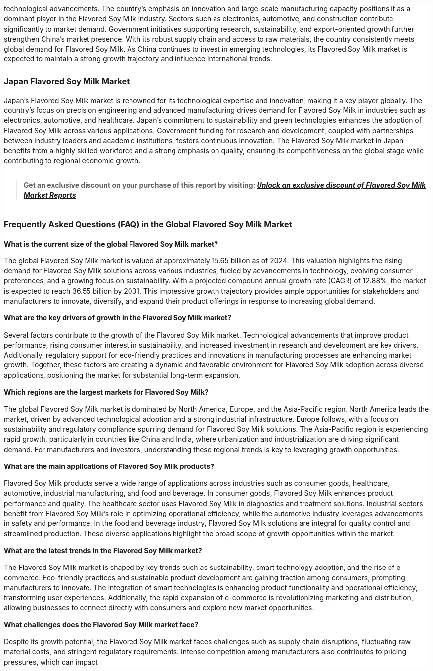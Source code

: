 technological advancements. The country&rsquo;s emphasis on innovation and large-scale manufacturing capacity positions it as a dominant player in the Flavored Soy Milk industry. Sectors such as electronics, automotive, and construction contribute significantly to market demand. Government initiatives supporting research, sustainability, and export-oriented growth further strengthen China&rsquo;s market presence. With its robust supply chain and access to raw materials, the country consistently meets global demand for Flavored Soy Milk. As China continues to invest in emerging technologies, its Flavored Soy Milk market is expected to maintain a strong growth trajectory and influence international trends.</p><h3>Japan Flavored Soy Milk Market</h3><p>Japan&rsquo;s Flavored Soy Milk market is renowned for its technological expertise and innovation, making it a key player globally. The country&rsquo;s focus on precision engineering and advanced manufacturing drives demand for Flavored Soy Milk in industries such as electronics, automotive, and healthcare. Japan&rsquo;s commitment to sustainability and green technologies enhances the adoption of Flavored Soy Milk across various applications. Government funding for research and development, coupled with partnerships between industry leaders and academic institutions, fosters continuous innovation. The Flavored Soy Milk market in Japan benefits from a highly skilled workforce and a strong emphasis on quality, ensuring its competitiveness on the global stage while contributing to regional economic growth.</p><hr /><blockquote><p><strong>Get an exclusive discount on your purchase of this report by visiting: <em><a href="://marketresearchpulse.com/ask-for-discount/133443?utm_source=Github&amp;utm_medium=0112">Unlock an exclusive discount of Flavored Soy Milk Market Reports</a></em>&nbsp;</strong></p></blockquote><hr /><h3>Frequently Asked Questions (FAQ) in the Global Flavored Soy Milk Market</h3><p><strong>What is the current size of the global Flavored Soy Milk market?</strong></p><p>The global Flavored Soy Milk market is valued at approximately 15.65 billion as of 2024. This valuation highlights the rising demand for Flavored Soy Milk solutions across various industries, fueled by advancements in technology, evolving consumer preferences, and a growing focus on sustainability. With a projected compound annual growth rate (CAGR) of 12.88%, the market is expected to reach 36.55 billion by 2031. This impressive growth trajectory provides ample opportunities for stakeholders and manufacturers to innovate, diversify, and expand their product offerings in response to increasing global demand.</p><p><strong>What are the key drivers of growth in the Flavored Soy Milk market?</strong></p><p>Several factors contribute to the growth of the Flavored Soy Milk market. Technological advancements that improve product performance, rising consumer interest in sustainability, and increased investment in research and development are key drivers. Additionally, regulatory support for eco-friendly practices and innovations in manufacturing processes are enhancing market growth. Together, these factors are creating a dynamic and favorable environment for Flavored Soy Milk adoption across diverse applications, positioning the market for substantial long-term expansion.</p><p><strong>Which regions are the largest markets for Flavored Soy Milk?</strong></p><p>The global Flavored Soy Milk market is dominated by North America, Europe, and the Asia-Pacific region. North America leads the market, driven by advanced technological adoption and a strong industrial infrastructure. Europe follows, with a focus on sustainability and regulatory compliance spurring demand for Flavored Soy Milk solutions. The Asia-Pacific region is experiencing rapid growth, particularly in countries like China and India, where urbanization and industrialization are driving significant demand. For manufacturers and investors, understanding these regional trends is key to leveraging growth opportunities.</p><p><strong>What are the main applications of Flavored Soy Milk products?</strong></p><p>Flavored Soy Milk products serve a wide range of applications across industries such as consumer goods, healthcare, automotive, industrial manufacturing, and food and beverage. In consumer goods, Flavored Soy Milk enhances product performance and quality. The healthcare sector uses Flavored Soy Milk in diagnostics and treatment solutions. Industrial sectors benefit from Flavored Soy Milk&rsquo;s role in optimizing operational efficiency, while the automotive industry leverages advancements in safety and performance. In the food and beverage industry, Flavored Soy Milk solutions are integral for quality control and streamlined production. These diverse applications highlight the broad scope of growth opportunities within the market.</p><p><strong>What are the latest trends in the Flavored Soy Milk market?</strong></p><p>The Flavored Soy Milk market is shaped by key trends such as sustainability, smart technology adoption, and the rise of e-commerce. Eco-friendly practices and sustainable product development are gaining traction among consumers, prompting manufacturers to innovate. The integration of smart technologies is enhancing product functionality and operational efficiency, transforming user experiences. Additionally, the rapid expansion of e-commerce is revolutionizing marketing and distribution, allowing businesses to connect directly with consumers and explore new market opportunities.</p><p><strong>What challenges does the Flavored Soy Milk market face?</strong></p><p>Despite its growth potential, the Flavored Soy Milk market faces challenges such as supply chain disruptions, fluctuating raw material costs, and stringent regulatory requirements. Intense competition among manufacturers also contributes to pricing pressures, which can impact